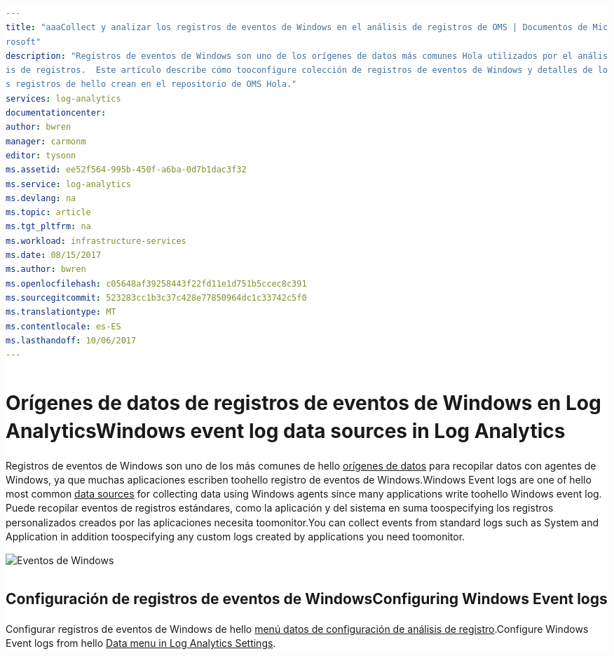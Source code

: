 ```yaml
---
title: "aaaCollect y analizar los registros de eventos de Windows en el análisis de registros de OMS | Documentos de Microsoft"
description: "Registros de eventos de Windows son uno de los orígenes de datos más comunes Hola utilizados por el análisis de registros.  Este artículo describe cómo tooconfigure colección de registros de eventos de Windows y detalles de los registros de hello crean en el repositorio de OMS Hola."
services: log-analytics
documentationcenter: 
author: bwren
manager: carmonm
editor: tysonn
ms.assetid: ee52f564-995b-450f-a6ba-0d7b1dac3f32
ms.service: log-analytics
ms.devlang: na
ms.topic: article
ms.tgt_pltfrm: na
ms.workload: infrastructure-services
ms.date: 08/15/2017
ms.author: bwren
ms.openlocfilehash: c05648af39258443f22fd11e1d751b5ccec8c391
ms.sourcegitcommit: 523283cc1b3c37c428e77850964dc1c33742c5f0
ms.translationtype: MT
ms.contentlocale: es-ES
ms.lasthandoff: 10/06/2017
---
```

# <a name="windows-event-log-data-sources-in-log-analytics"></a><span data-ttu-id="f101f-104">Orígenes de datos de registros de eventos de Windows en Log Analytics</span><span class="sxs-lookup"><span data-stu-id="f101f-104">Windows event log data sources in Log Analytics</span></span>
<span data-ttu-id="f101f-105">Registros de eventos de Windows son uno de los más comunes de hello [orígenes de datos](log-analytics-data-sources.md) para recopilar datos con agentes de Windows, ya que muchas aplicaciones escriben toohello registro de eventos de Windows.</span><span class="sxs-lookup"><span data-stu-id="f101f-105">Windows Event logs are one of hello most common [data sources](log-analytics-data-sources.md) for collecting data using Windows agents since many applications write toohello Windows event log.</span></span>  <span data-ttu-id="f101f-106">Puede recopilar eventos de registros estándares, como la aplicación y del sistema en suma toospecifying los registros personalizados creados por las aplicaciones necesita toomonitor.</span><span class="sxs-lookup"><span data-stu-id="f101f-106">You can collect events from standard logs such as System and Application in addition toospecifying any custom logs created by applications you need toomonitor.</span></span>

![Eventos de Windows](media/log-analytics-data-sources-windows-events/overview.png)     

## <a name="configuring-windows-event-logs"></a><span data-ttu-id="f101f-108">Configuración de registros de eventos de Windows</span><span class="sxs-lookup"><span data-stu-id="f101f-108">Configuring Windows Event logs</span></span>
<span data-ttu-id="f101f-109">Configurar registros de eventos de Windows de hello [menú datos de configuración de análisis de registro](log-analytics-data-sources.md#configuring-data-sources).</span><span class="sxs-lookup"><span data-stu-id="f101f-109">Configure Windows Event logs from hello [Data menu in Log Analytics Settings](log-analytics-data-sources.md#configuring-data-sources).</span></span>
